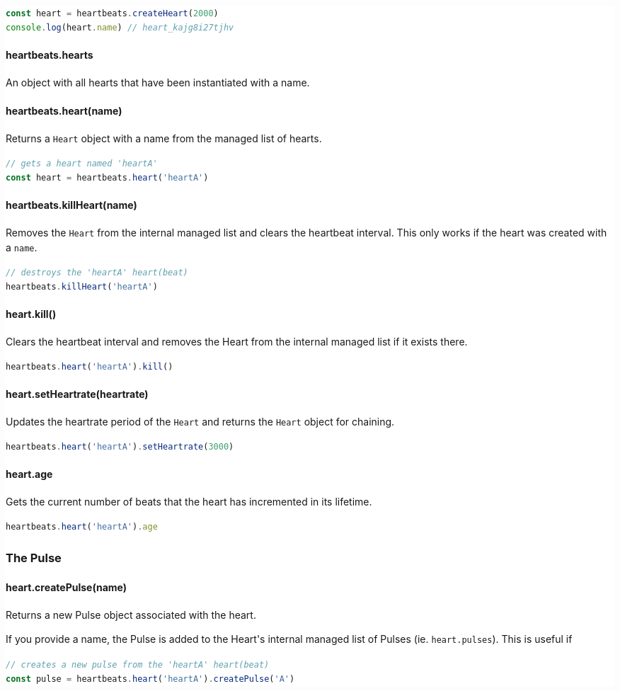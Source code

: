 ```javascript
const heart = heartbeats.createHeart(2000)
console.log(heart.name) // heart_kajg8i27tjhv
```

#### heartbeats.hearts
An object with all hearts that have been instantiated with a name.

#### heartbeats.heart(name)
Returns a `Heart` object with a name from the managed list of hearts.

```javascript
// gets a heart named 'heartA'
const heart = heartbeats.heart('heartA')
```

#### heartbeats.killHeart(name)
Removes the `Heart` from the internal managed list and clears the heartbeat interval. This only works if the heart was created with a `name`.

```javascript
// destroys the 'heartA' heart(beat)
heartbeats.killHeart('heartA')
```

#### heart.kill()
Clears the heartbeat interval and removes the Heart from the internal managed list if it exists there.

```javascript
heartbeats.heart('heartA').kill()
```


#### heart.setHeartrate(heartrate)
Updates the heartrate period of the `Heart` and returns the `Heart` object for chaining.
```javascript
heartbeats.heart('heartA').setHeartrate(3000)
```

#### heart.age
Gets the current number of beats that the heart has incremented in its lifetime.

```javascript
heartbeats.heart('heartA').age
```


### The Pulse

#### heart.createPulse(name)
Returns a new Pulse object associated with the heart.

If you provide a name, the Pulse is added to the Heart's internal managed list of Pulses (ie. `heart.pulses`). This is useful if 

```javascript
// creates a new pulse from the 'heartA' heart(beat)
const pulse = heartbeats.heart('heartA').createPulse('A')
```
